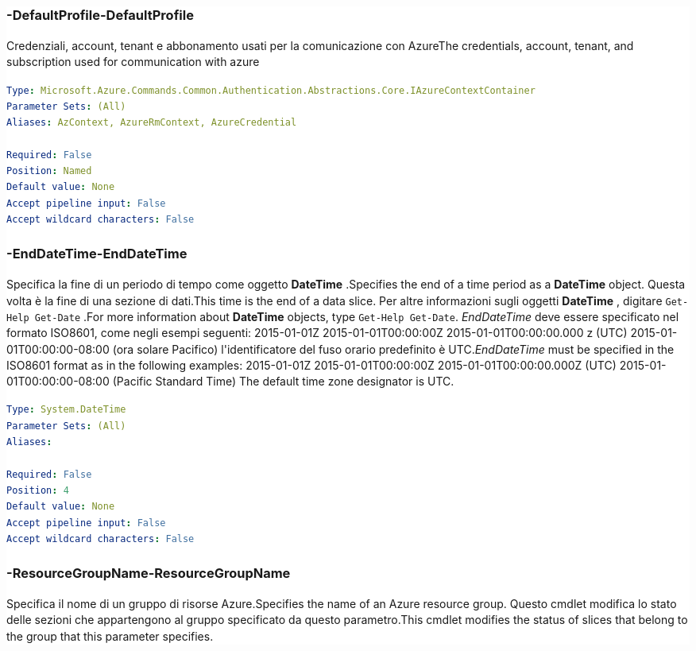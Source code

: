 ### <span data-ttu-id="053ed-124">-DefaultProfile</span><span class="sxs-lookup"><span data-stu-id="053ed-124">-DefaultProfile</span></span>
<span data-ttu-id="053ed-125">Credenziali, account, tenant e abbonamento usati per la comunicazione con Azure</span><span class="sxs-lookup"><span data-stu-id="053ed-125">The credentials, account, tenant, and subscription used for communication with azure</span></span>

```yaml
Type: Microsoft.Azure.Commands.Common.Authentication.Abstractions.Core.IAzureContextContainer
Parameter Sets: (All)
Aliases: AzContext, AzureRmContext, AzureCredential

Required: False
Position: Named
Default value: None
Accept pipeline input: False
Accept wildcard characters: False
```

### <span data-ttu-id="053ed-126">-EndDateTime</span><span class="sxs-lookup"><span data-stu-id="053ed-126">-EndDateTime</span></span>
<span data-ttu-id="053ed-127">Specifica la fine di un periodo di tempo come oggetto **DateTime** .</span><span class="sxs-lookup"><span data-stu-id="053ed-127">Specifies the end of a time period as a **DateTime** object.</span></span>
<span data-ttu-id="053ed-128">Questa volta è la fine di una sezione di dati.</span><span class="sxs-lookup"><span data-stu-id="053ed-128">This time is the end of a data slice.</span></span>
<span data-ttu-id="053ed-129">Per altre informazioni sugli oggetti **DateTime** , digitare `Get-Help Get-Date` .</span><span class="sxs-lookup"><span data-stu-id="053ed-129">For more information about **DateTime** objects, type `Get-Help Get-Date`.</span></span>
<span data-ttu-id="053ed-130">*EndDateTime* deve essere specificato nel formato ISO8601, come negli esempi seguenti: 2015-01-01Z 2015-01-01T00:00:00Z 2015-01-01T00:00:00.000 z (UTC) 2015-01-01T00:00:00-08:00 (ora solare Pacifico) l'identificatore del fuso orario predefinito è UTC.</span><span class="sxs-lookup"><span data-stu-id="053ed-130">*EndDateTime* must be specified in the ISO8601 format as in the following examples: 2015-01-01Z 2015-01-01T00:00:00Z 2015-01-01T00:00:00.000Z (UTC) 2015-01-01T00:00:00-08:00 (Pacific Standard Time) The default time zone designator is UTC.</span></span>

```yaml
Type: System.DateTime
Parameter Sets: (All)
Aliases:

Required: False
Position: 4
Default value: None
Accept pipeline input: False
Accept wildcard characters: False
```

### <span data-ttu-id="053ed-131">-ResourceGroupName</span><span class="sxs-lookup"><span data-stu-id="053ed-131">-ResourceGroupName</span></span>
<span data-ttu-id="053ed-132">Specifica il nome di un gruppo di risorse Azure.</span><span class="sxs-lookup"><span data-stu-id="053ed-132">Specifies the name of an Azure resource group.</span></span>
<span data-ttu-id="053ed-133">Questo cmdlet modifica lo stato delle sezioni che appartengono al gruppo specificato da questo parametro.</span><span class="sxs-lookup"><span data-stu-id="053ed-133">This cmdlet modifies the status of slices that belong to the group that this parameter specifies.</span></span>
